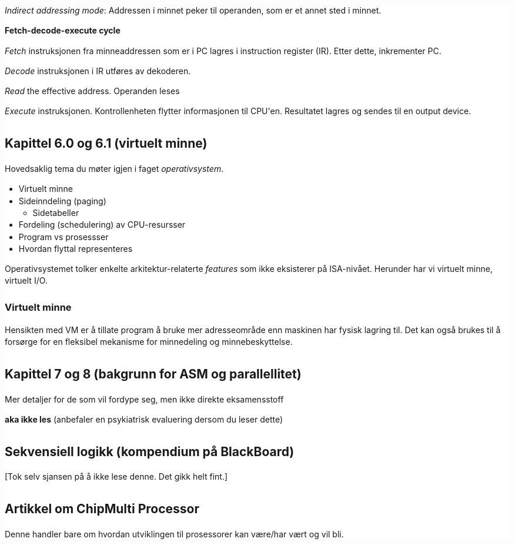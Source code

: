 *Indirect addressing mode*: Addressen i minnet peker til operanden, som er et annet sted i minnet. 



**Fetch-decode-execute cycle**

*Fetch* instruksjonen fra minneaddressen som er i PC lagres i instruction register (IR). Etter dette, inkrementer PC. 

*Decode* instruksjonen i IR utføres av dekoderen. 

*Read* the effective address. Operanden leses 

*Execute* instruksjonen. Kontrollenheten flytter informasjonen til CPU'en. Resultatet lagres og sendes til en output device. 



## Kapittel 6.0 og 6.1 (virtuelt minne)

Hovedsaklig tema du møter igjen i faget *operativsystem*.

- Virtuelt minne
- Sideinndeling (paging)
  - Sidetabeller
- Fordeling (schedulering) av CPU-resursser
- Program vs prosessser
- Hvordan flyttal representeres

Operativsystemet tolker enkelte arkitektur-relaterte *features* som ikke eksisterer på ISA-nivået. Herunder har vi virtuelt minne, virtuelt I/O.  



### Virtuelt minne

Hensikten med VM er å tillate program å bruke mer adresseområde enn maskinen har fysisk lagring til. Det kan også brukes til å forsørge for en fleksibel mekanisme for minnedeling og minnebeskyttelse. 

 



## Kapittel 7 og 8 (bakgrunn for ASM og parallellitet) 

Mer detaljer for de som vil fordype seg, men ikke direkte eksamensstoff

**aka ikke les** (anbefaler en psykiatrisk evaluering dersom du leser dette)



## Sekvensiell logikk (kompendium på BlackBoard) 

[Tok selv sjansen på å ikke lese denne. Det gikk helt fint.]



## Artikkel om ChipMulti Processor 

Denne handler bare om hvordan utviklingen til prosessorer kan være/har vært og vil bli. 
